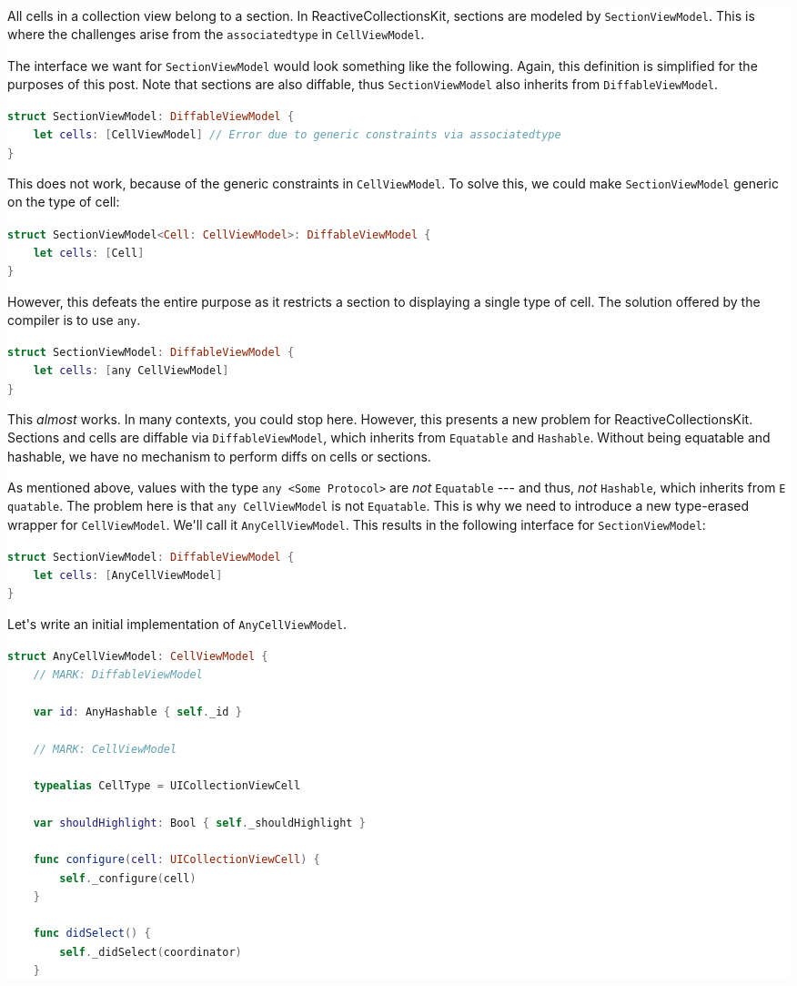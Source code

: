 All cells in a collection view belong to a section. In ReactiveCollectionsKit, sections are modeled by `SectionViewModel`. This is where the challenges arise from the `associatedtype` in `CellViewModel`.

The interface we want for `SectionViewModel` would look something like the following. Again, this definition is simplified for the purposes of this post. Note that sections are also diffable, thus `SectionViewModel` also inherits from `DiffableViewModel`.

```swift
struct SectionViewModel: DiffableViewModel {
    let cells: [CellViewModel] // Error due to generic constraints via associatedtype
}
```

This does not work, because of the generic constraints in `CellViewModel`. To solve this, we could make `SectionViewModel` generic on the type of cell:

```swift
struct SectionViewModel<Cell: CellViewModel>: DiffableViewModel {
    let cells: [Cell]
}
```

However, this defeats the entire purpose as it restricts a section to displaying a single type of cell. The solution offered by the compiler is to use `any`.

```swift
struct SectionViewModel: DiffableViewModel {
    let cells: [any CellViewModel]
}
```

This _almost_ works. In many contexts, you could stop here. However, this presents a new problem for ReactiveCollectionsKit. Sections and cells are diffable via `DiffableViewModel`, which inherits from `Equatable` and `Hashable`. Without being equatable and hashable, we have no mechanism to perform diffs on cells or sections.

As mentioned above, values with the type `any <Some Protocol>` are _not_ `Equatable` --- and thus, _not_ `Hashable`, which inherits from `Equatable`. The problem here is that `any CellViewModel` is not `Equatable`. This is why we need to introduce a new type-erased wrapper for `CellViewModel`. We'll call it `AnyCellViewModel`. This results in the following interface for `SectionViewModel`:

```swift
struct SectionViewModel: DiffableViewModel {
    let cells: [AnyCellViewModel]
}
```

Let's write an initial implementation of `AnyCellViewModel`.

```swift
struct AnyCellViewModel: CellViewModel {
    // MARK: DiffableViewModel

    var id: AnyHashable { self._id }

    // MARK: CellViewModel

    typealias CellType = UICollectionViewCell

    var shouldHighlight: Bool { self._shouldHighlight }

    func configure(cell: UICollectionViewCell) {
        self._configure(cell)
    }

    func didSelect() {
        self._didSelect(coordinator)
    }

```